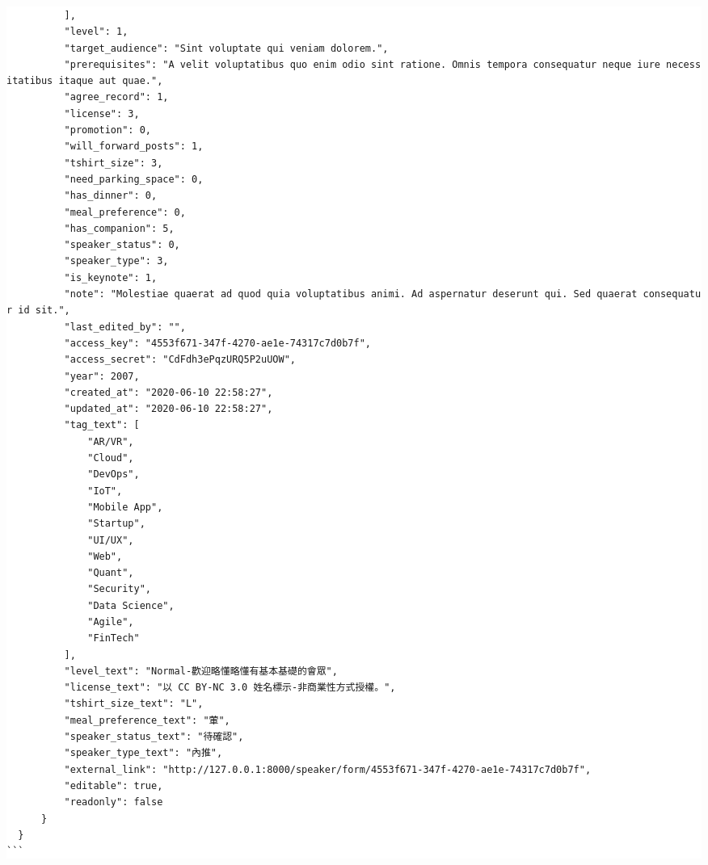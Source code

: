               ],
              "level": 1,
              "target_audience": "Sint voluptate qui veniam dolorem.",
              "prerequisites": "A velit voluptatibus quo enim odio sint ratione. Omnis tempora consequatur neque iure necessitatibus itaque aut quae.",
              "agree_record": 1,
              "license": 3,
              "promotion": 0,
              "will_forward_posts": 1,
              "tshirt_size": 3,
              "need_parking_space": 0,
              "has_dinner": 0,
              "meal_preference": 0,
              "has_companion": 5,
              "speaker_status": 0,
              "speaker_type": 3,
              "is_keynote": 1,
              "note": "Molestiae quaerat ad quod quia voluptatibus animi. Ad aspernatur deserunt qui. Sed quaerat consequatur id sit.",
              "last_edited_by": "",
              "access_key": "4553f671-347f-4270-ae1e-74317c7d0b7f",
              "access_secret": "CdFdh3ePqzURQ5P2uUOW",
              "year": 2007,
              "created_at": "2020-06-10 22:58:27",
              "updated_at": "2020-06-10 22:58:27",
              "tag_text": [
                  "AR/VR",
                  "Cloud",
                  "DevOps",
                  "IoT",
                  "Mobile App",
                  "Startup",
                  "UI/UX",
                  "Web",
                  "Quant",
                  "Security",
                  "Data Science",
                  "Agile",
                  "FinTech"
              ],
              "level_text": "Normal-歡迎略懂略懂有基本基礎的會眾",
              "license_text": "以 CC BY-NC 3.0 姓名標示-非商業性方式授權。",
              "tshirt_size_text": "L",
              "meal_preference_text": "葷",
              "speaker_status_text": "待確認",
              "speaker_type_text": "內推",
              "external_link": "http://127.0.0.1:8000/speaker/form/4553f671-347f-4270-ae1e-74317c7d0b7f",
              "editable": true,
              "readonly": false
          }
      }
    ```
